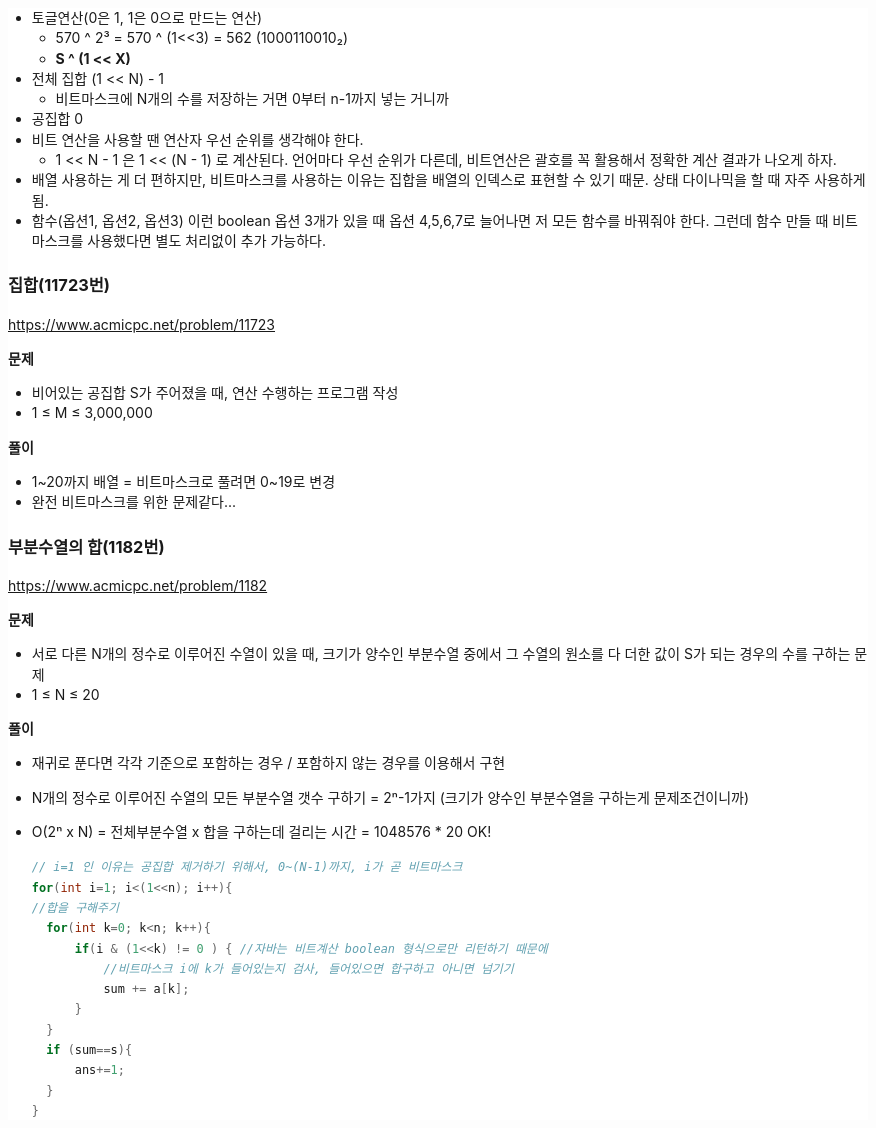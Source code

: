 - 토글연산(0은 1, 1은 0으로 만드는 연산)
  - 570 ^ 2³ = 570 ^ (1<<3) = 562 (1000110010₂)
  - **S ^ (1 << X)**
- 전체 집합 (1 << N) - 1
  - 비트마스크에 N개의 수를 저장하는 거면 0부터 n-1까지 넣는 거니까
- 공집합 0
- 비트 연산을 사용할 땐 연산자 우선 순위를 생각해야 한다.
  - 1 << N - 1 은 1 << (N - 1) 로 계산된다. 언어마다 우선 순위가 다른데, 비트연산은 괄호를 꼭 활용해서 정확한 계산 결과가 나오게 하자.
- 배열 사용하는 게 더 편하지만, 비트마스크를 사용하는 이유는 집합을 배열의 인덱스로 표현할 수 있기 때문. 상태 다이나믹을 할 때 자주 사용하게 됨.
- 함수(옵션1, 옵션2, 옵션3) 이런 boolean 옵션 3개가 있을 때 옵션 4,5,6,7로 늘어나면 저 모든 함수를 바꿔줘야 한다. 그런데 함수 만들 때 비트마스크를 사용했다면 별도 처리없이 추가 가능하다.

### 집합(11723번)

https://www.acmicpc.net/problem/11723

**문제**

- 비어있는 공집합 S가 주어졌을 때, 연산 수행하는 프로그램 작성
- 1 ≤ M ≤ 3,000,000

**풀이**

- 1~20까지 배열 = 비트마스크로 풀려면 0~19로 변경
- 완전 비트마스크를 위한 문제같다...

### 부분수열의 합(1182번)

https://www.acmicpc.net/problem/1182

**문제**

- 서로 다른 N개의 정수로 이루어진 수열이 있을 때, 크기가 양수인 부분수열 중에서 그 수열의 원소를 다 더한 값이 S가 되는 경우의 수를 구하는 문제
- 1 ≤ N ≤ 20

**풀이**

- 재귀로 푼다면 각각 기준으로 포함하는 경우 / 포함하지 않는 경우를 이용해서 구현
- N개의 정수로 이루어진 수열의 모든 부분수열 갯수 구하기 = 2ⁿ-1가지 (크기가 양수인 부분수열을 구하는게 문제조건이니까)
- O(2ⁿ x N) = 전체부분수열 x 합을 구하는데 걸리는 시간 = 1048576 \* 20 OK!

  ```c++
  // i=1 인 이유는 공집합 제거하기 위해서, 0~(N-1)까지, i가 곧 비트마스크
  for(int i=1; i<(1<<n); i++){
  //합을 구해주기
  	for(int k=0; k<n; k++){
  		if(i & (1<<k) != 0 ) { //자바는 비트계산 boolean 형식으로만 리턴하기 때문에
  			//비트마스크 i에 k가 들어있는지 검사, 들어있으면 합구하고 아니면 넘기기
  			sum += a[k];
  		}
  	}
  	if (sum==s){
  		ans+=1;
  	}
  }
  ```
